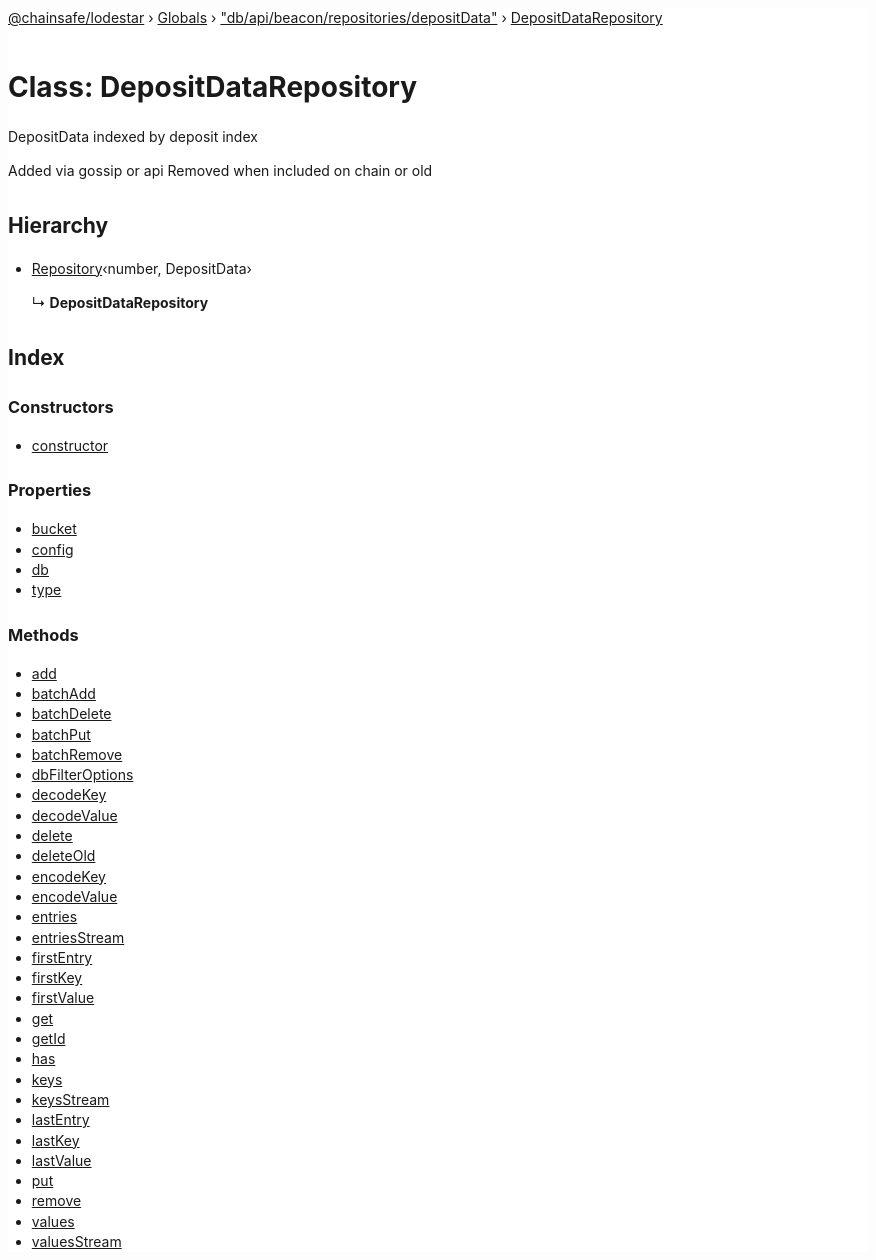 [@chainsafe/lodestar](../README.md) › [Globals](../globals.md) › ["db/api/beacon/repositories/depositData"](../modules/_db_api_beacon_repositories_depositdata_.md) › [DepositDataRepository](_db_api_beacon_repositories_depositdata_.depositdatarepository.md)

# Class: DepositDataRepository

DepositData indexed by deposit index

Added via gossip or api
Removed when included on chain or old

## Hierarchy

* [Repository](_db_api_beacon_repositories_abstract_.repository.md)‹number, DepositData›

  ↳ **DepositDataRepository**

## Index

### Constructors

* [constructor](_db_api_beacon_repositories_depositdata_.depositdatarepository.md#constructor)

### Properties

* [bucket](_db_api_beacon_repositories_depositdata_.depositdatarepository.md#protected-bucket)
* [config](_db_api_beacon_repositories_depositdata_.depositdatarepository.md#protected-config)
* [db](_db_api_beacon_repositories_depositdata_.depositdatarepository.md#protected-db)
* [type](_db_api_beacon_repositories_depositdata_.depositdatarepository.md#protected-type)

### Methods

* [add](_db_api_beacon_repositories_depositdata_.depositdatarepository.md#add)
* [batchAdd](_db_api_beacon_repositories_depositdata_.depositdatarepository.md#batchadd)
* [batchDelete](_db_api_beacon_repositories_depositdata_.depositdatarepository.md#batchdelete)
* [batchPut](_db_api_beacon_repositories_depositdata_.depositdatarepository.md#batchput)
* [batchRemove](_db_api_beacon_repositories_depositdata_.depositdatarepository.md#batchremove)
* [dbFilterOptions](_db_api_beacon_repositories_depositdata_.depositdatarepository.md#protected-dbfilteroptions)
* [decodeKey](_db_api_beacon_repositories_depositdata_.depositdatarepository.md#decodekey)
* [decodeValue](_db_api_beacon_repositories_depositdata_.depositdatarepository.md#decodevalue)
* [delete](_db_api_beacon_repositories_depositdata_.depositdatarepository.md#delete)
* [deleteOld](_db_api_beacon_repositories_depositdata_.depositdatarepository.md#deleteold)
* [encodeKey](_db_api_beacon_repositories_depositdata_.depositdatarepository.md#encodekey)
* [encodeValue](_db_api_beacon_repositories_depositdata_.depositdatarepository.md#encodevalue)
* [entries](_db_api_beacon_repositories_depositdata_.depositdatarepository.md#entries)
* [entriesStream](_db_api_beacon_repositories_depositdata_.depositdatarepository.md#entriesstream)
* [firstEntry](_db_api_beacon_repositories_depositdata_.depositdatarepository.md#firstentry)
* [firstKey](_db_api_beacon_repositories_depositdata_.depositdatarepository.md#firstkey)
* [firstValue](_db_api_beacon_repositories_depositdata_.depositdatarepository.md#firstvalue)
* [get](_db_api_beacon_repositories_depositdata_.depositdatarepository.md#get)
* [getId](_db_api_beacon_repositories_depositdata_.depositdatarepository.md#getid)
* [has](_db_api_beacon_repositories_depositdata_.depositdatarepository.md#has)
* [keys](_db_api_beacon_repositories_depositdata_.depositdatarepository.md#keys)
* [keysStream](_db_api_beacon_repositories_depositdata_.depositdatarepository.md#keysstream)
* [lastEntry](_db_api_beacon_repositories_depositdata_.depositdatarepository.md#lastentry)
* [lastKey](_db_api_beacon_repositories_depositdata_.depositdatarepository.md#lastkey)
* [lastValue](_db_api_beacon_repositories_depositdata_.depositdatarepository.md#lastvalue)
* [put](_db_api_beacon_repositories_depositdata_.depositdatarepository.md#put)
* [remove](_db_api_beacon_repositories_depositdata_.depositdatarepository.md#remove)
* [values](_db_api_beacon_repositories_depositdata_.depositdatarepository.md#values)
* [valuesStream](_db_api_beacon_repositories_depositdata_.depositdatarepository.md#valuesstream)
